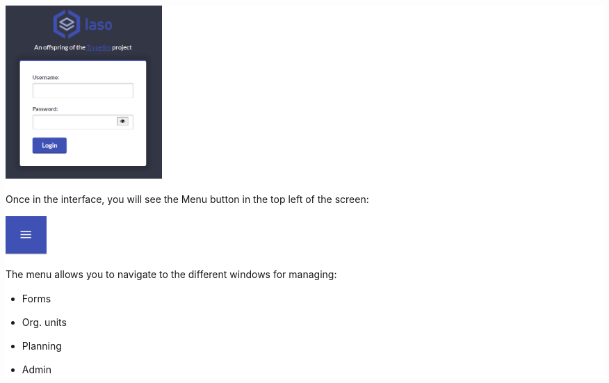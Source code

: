 <img src="./attachments/image78.png"
style="width:2.34896in;height:2.59779in" />

Once in the interface, you will see the Menu button in the top left of
the screen:

<img src="./attachments/image49.png"
style="width:0.61979in;height:0.57284in" />

The menu allows you to navigate to the different windows for managing:

-   Forms

-   Org. units

-   Planning

-   Admin
